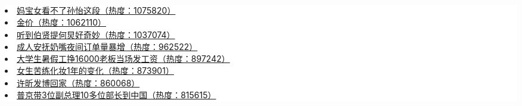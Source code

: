 <li>
<a href="https://s.weibo.com/weibo?q=%23%E5%A6%88%E5%AE%9D%E5%A5%B3%E7%9C%8B%E4%B8%8D%E4%BA%86%E5%AD%99%E6%80%A1%E8%BF%99%E6%AE%B5%23" target="weibo">
妈宝女看不了孙怡这段（热度：1075820）
</a>
</li>

<li>
<a href="https://s.weibo.com/weibo?q=%23%E9%87%91%E4%BB%B7%23" target="weibo">
金价（热度：1062110）
</a>
</li>

<li>
<a href="https://s.weibo.com/weibo?q=%23%E5%90%AC%E5%88%B0%E4%BC%AF%E8%B4%A4%E6%8F%90%E4%BD%95%E7%82%85%E5%A5%BD%E5%A5%87%E5%A6%99%23" target="weibo">
听到伯贤提何炅好奇妙（热度：1037074）
</a>
</li>

<li>
<a href="https://s.weibo.com/weibo?q=%23%E6%88%90%E4%BA%BA%E5%AE%89%E6%8A%9A%E5%A5%B6%E5%98%B4%E5%A4%9C%E9%97%B4%E8%AE%A2%E5%8D%95%E9%87%8F%E6%9A%B4%E5%A2%9E%23" target="weibo">
成人安抚奶嘴夜间订单量暴增（热度：962522）
</a>
</li>

<li>
<a href="https://s.weibo.com/weibo?q=%23%E5%A4%A7%E5%AD%A6%E7%94%9F%E6%9A%91%E5%81%87%E5%B7%A5%E6%8C%A316000%E8%80%81%E6%9D%BF%E5%BD%93%E5%9C%BA%E5%8F%91%E5%B7%A5%E8%B5%84%23" target="weibo">
大学生暑假工挣16000老板当场发工资（热度：897242）
</a>
</li>

<li>
<a href="https://s.weibo.com/weibo?q=%23%E5%A5%B3%E7%94%9F%E8%8B%A6%E7%BB%83%E5%8C%96%E5%A6%861%E5%B9%B4%E7%9A%84%E5%8F%98%E5%8C%96%23" target="weibo">
女生苦练化妆1年的变化（热度：873901）
</a>
</li>

<li>
<a href="https://s.weibo.com/weibo?q=%23%E8%AE%B8%E6%98%95%E5%8F%91%E5%8D%9A%E5%9B%9E%E5%AE%B6%23" target="weibo">
许昕发博回家（热度：860068）
</a>
</li>

<li>
<a href="https://s.weibo.com/weibo?q=%23%E6%99%AE%E4%BA%AC%E5%B8%A63%E4%BD%8D%E5%89%AF%E6%80%BB%E7%90%8610%E5%A4%9A%E4%BD%8D%E9%83%A8%E9%95%BF%E5%88%B0%E4%B8%AD%E5%9B%BD%23" target="weibo">
普京带3位副总理10多位部长到中国（热度：815615）
</a>
</li>

